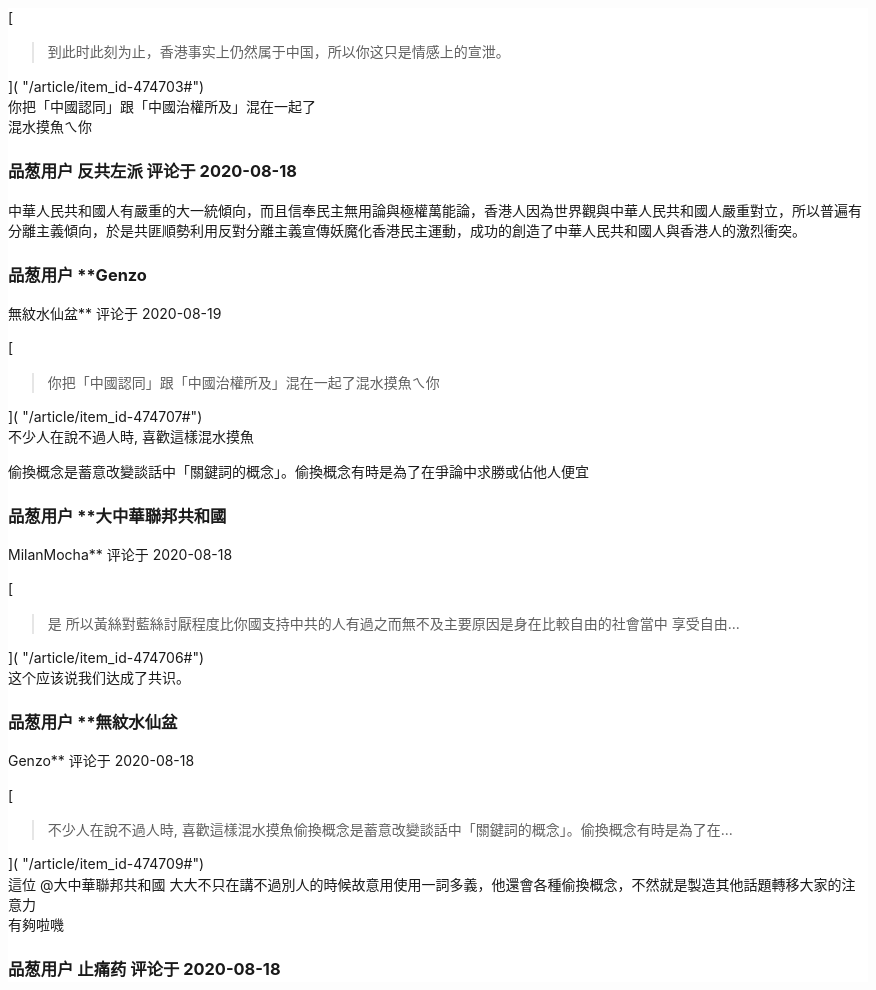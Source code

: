 [

> 到此时此刻为止，香港事实上仍然属于中国，所以你这只是情感上的宣泄。

]( "/article/item_id-474703#")  
你把「中國認同」跟「中國治權所及」混在一起了  
混水摸魚ㄟ你
        


            
### 品葱用户 **反共左派** 评论于 2020-08-18
        
中華人民共和國人有嚴重的大一統傾向，而且信奉民主無用論與極權萬能論，香港人因為世界觀與中華人民共和國人嚴重對立，所以普遍有分離主義傾向，於是共匪順勢利用反對分離主義宣傳妖魔化香港民主運動，成功的創造了中華人民共和國人與香港人的激烈衝突。
        


            
### 品葱用户 **Genzo 
無紋水仙盆** 评论于 2020-08-19
        
[

> 你把「中國認同」跟「中國治權所及」混在一起了混水摸魚ㄟ你

]( "/article/item_id-474707#")  
不少人在說不過人時, 喜歡這樣混水摸魚  
  
偷換概念是蓄意改變談話中「關鍵詞的概念」。偷換概念有時是為了在爭論中求勝或佔他人便宜
        


            
### 品葱用户 **大中華聯邦共和國 
MilanMocha** 评论于 2020-08-18
        
[

> 是 所以黃絲對藍絲討厭程度比你國支持中共的人有過之而無不及主要原因是身在比較自由的社會當中 享受自由...

]( "/article/item_id-474706#")  
这个应该说我们达成了共识。
        


            
### 品葱用户 **無紋水仙盆 
Genzo** 评论于 2020-08-18
        
[

> 不少人在說不過人時, 喜歡這樣混水摸魚偷換概念是蓄意改變談話中「關鍵詞的概念」。偷換概念有時是為了在...

]( "/article/item_id-474709#")  
這位 @大中華聯邦共和國 大大不只在講不過別人的時候故意用使用一詞多義，他還會各種偷換概念，不然就是製造其他話題轉移大家的注意力  
有夠啦嘰
        


            
### 品葱用户 **止痛药** 评论于 2020-08-18
        